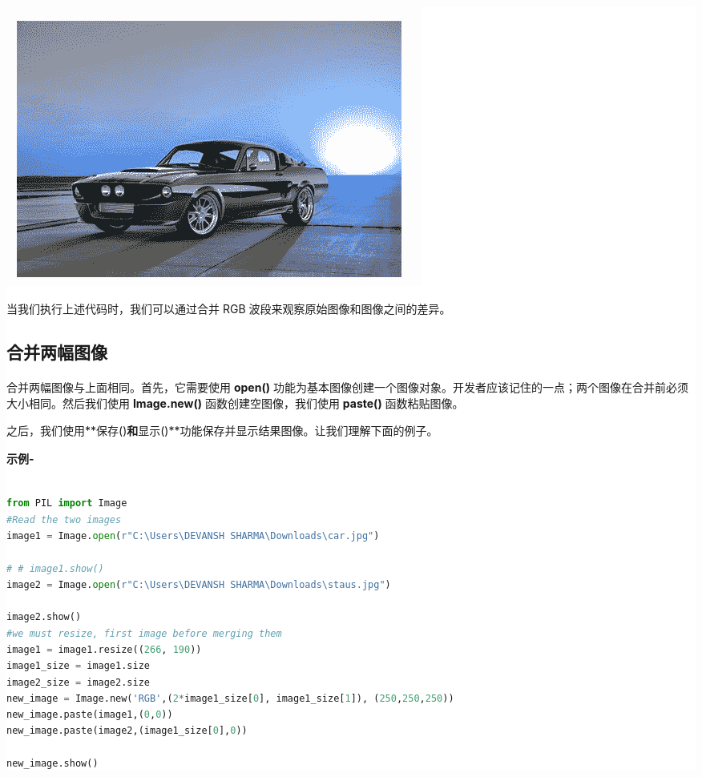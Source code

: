![Python Pillow Tutorial](img/636ee035843d5fee4965d248bfee4f4f.png)

当我们执行上述代码时，我们可以通过合并 RGB 波段来观察原始图像和图像之间的差异。

## 合并两幅图像

合并两幅图像与上面相同。首先，它需要使用 **open()** 功能为基本图像创建一个图像对象。开发者应该记住的一点；两个图像在合并前必须大小相同。然后我们使用 **Image.new()** 函数创建空图像，我们使用 **paste()** 函数粘贴图像。

之后，我们使用**保存()**和**显示()**功能保存并显示结果图像。让我们理解下面的例子。

**示例-**

```py

from PIL import Image
#Read the two images
image1 = Image.open(r"C:\Users\DEVANSH SHARMA\Downloads\car.jpg")

# # image1.show()
image2 = Image.open(r"C:\Users\DEVANSH SHARMA\Downloads\staus.jpg")

image2.show()
#we must resize, first image before merging them 
image1 = image1.resize((266, 190))
image1_size = image1.size
image2_size = image2.size
new_image = Image.new('RGB',(2*image1_size[0], image1_size[1]), (250,250,250))
new_image.paste(image1,(0,0))
new_image.paste(image2,(image1_size[0],0))

new_image.show()

```
